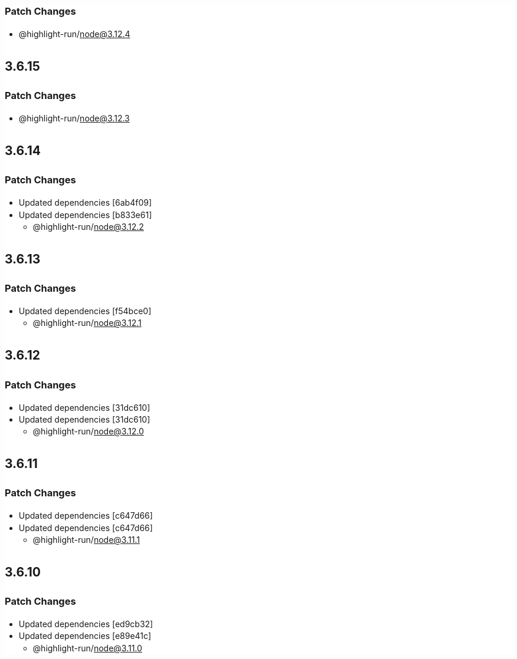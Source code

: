 ### Patch Changes

- @highlight-run/node@3.12.4

## 3.6.15

### Patch Changes

- @highlight-run/node@3.12.3

## 3.6.14

### Patch Changes

- Updated dependencies [6ab4f09]
- Updated dependencies [b833e61]
    - @highlight-run/node@3.12.2

## 3.6.13

### Patch Changes

- Updated dependencies [f54bce0]
    - @highlight-run/node@3.12.1

## 3.6.12

### Patch Changes

- Updated dependencies [31dc610]
- Updated dependencies [31dc610]
    - @highlight-run/node@3.12.0

## 3.6.11

### Patch Changes

- Updated dependencies [c647d66]
- Updated dependencies [c647d66]
    - @highlight-run/node@3.11.1

## 3.6.10

### Patch Changes

- Updated dependencies [ed9cb32]
- Updated dependencies [e89e41c]
    - @highlight-run/node@3.11.0
